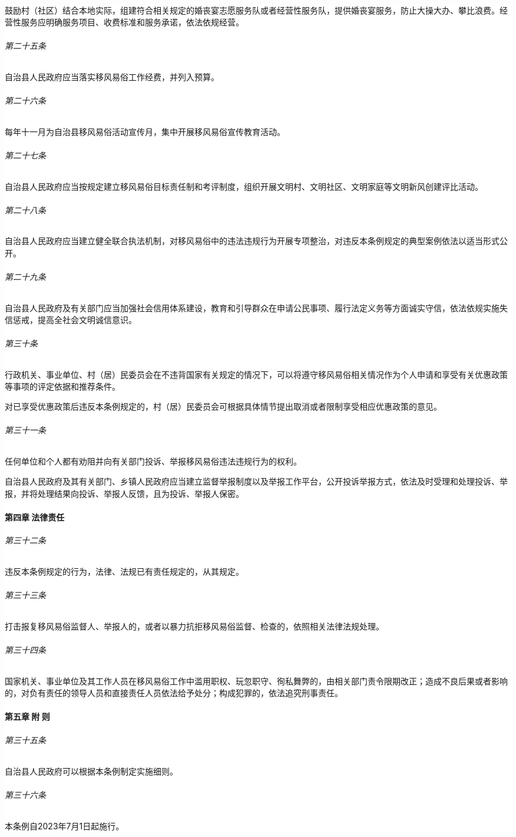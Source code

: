 鼓励村（社区）结合本地实际，组建符合相关规定的婚丧宴志愿服务队或者经营性服务队，提供婚丧宴服务，防止大操大办、攀比浪费。经营性服务应明确服务项目、收费标准和服务承诺，依法依规经营。

###### 第二十五条

自治县人民政府应当落实移风易俗工作经费，并列入预算。

###### 第二十六条

每年十一月为自治县移风易俗活动宣传月，集中开展移风易俗宣传教育活动。

###### 第二十七条

自治县人民政府应当按规定建立移风易俗目标责任制和考评制度，组织开展文明村、文明社区、文明家庭等文明新风创建评比活动。

###### 第二十八条

自治县人民政府应当建立健全联合执法机制，对移风易俗中的违法违规行为开展专项整治，对违反本条例规定的典型案例依法以适当形式公开。

###### 第二十九条

自治县人民政府及有关部门应当加强社会信用体系建设，教育和引导群众在申请公民事项、履行法定义务等方面诚实守信，依法依规实施失信惩戒，提高全社会文明诚信意识。

###### 第三十条

行政机关、事业单位、村（居）民委员会在不违背国家有关规定的情况下，可以将遵守移风易俗相关情况作为个人申请和享受有关优惠政策等事项的评定依据和推荐条件。

对已享受优惠政策后违反本条例规定的，村（居）民委员会可根据具体情节提出取消或者限制享受相应优惠政策的意见。

###### 第三十一条

任何单位和个人都有劝阻并向有关部门投诉、举报移风易俗违法违规行为的权利。

自治县人民政府及其有关部门、乡镇人民政府应当建立监督举报制度以及举报工作平台，公开投诉举报方式，依法及时受理和处理投诉、举报，并将处理结果向投诉、举报人反馈，且为投诉、举报人保密。

#### 第四章 法律责任

###### 第三十二条

违反本条例规定的行为，法律、法规已有责任规定的，从其规定。

###### 第三十三条

打击报复移风易俗监督人、举报人的，或者以暴力抗拒移风易俗监督、检查的，依照相关法律法规处理。

###### 第三十四条

国家机关、事业单位及其工作人员在移风易俗工作中滥用职权、玩忽职守、徇私舞弊的，由相关部门责令限期改正；造成不良后果或者影响的，对负有责任的领导人员和直接责任人员依法给予处分；构成犯罪的，依法追究刑事责任。

#### 第五章 附 则

###### 第三十五条

自治县人民政府可以根据本条例制定实施细则。

###### 第三十六条

本条例自2023年7月1日起施行。
